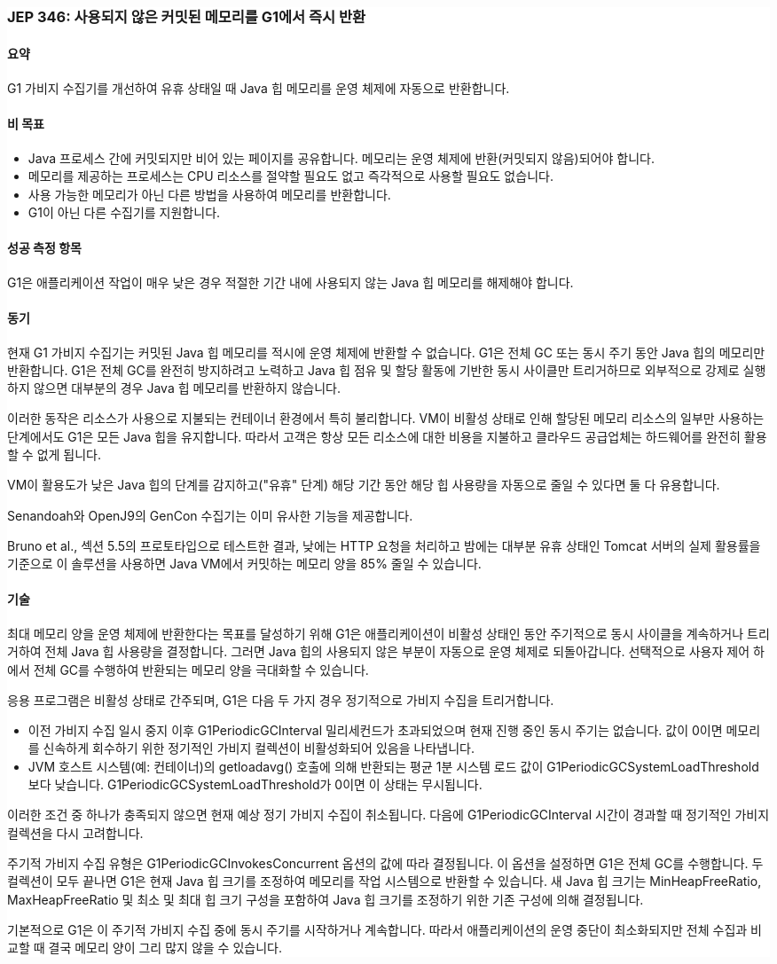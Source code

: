 

### JEP 346: 사용되지 않은 커밋된 메모리를 G1에서 즉시 반환

#### 요약

G1 가비지 수집기를 개선하여 유휴 상태일 때 Java 힙 메모리를 운영 체제에 자동으로 반환합니다.

#### 비 목표

- Java 프로세스 간에 커밋되지만 비어 있는 페이지를 공유합니다. 메모리는 운영 체제에 반환(커밋되지 않음)되어야 합니다.
- 메모리를 제공하는 프로세스는 CPU 리소스를 절약할 필요도 없고 즉각적으로 사용할 필요도 없습니다.
- 사용 가능한 메모리가 아닌 다른 방법을 사용하여 메모리를 반환합니다.
- G1이 아닌 다른 수집기를 지원합니다.

#### 성공 측정 항목

G1은 애플리케이션 작업이 매우 낮은 경우 적절한 기간 내에 사용되지 않는 Java 힙 메모리를 해제해야 합니다.

#### 동기

현재 G1 가비지 수집기는 커밋된 Java 힙 메모리를 적시에 운영 체제에 반환할 수 없습니다. G1은 전체 GC 또는 동시 주기 동안 Java 힙의 메모리만 반환합니다. G1은 전체 GC를 완전히 방지하려고 노력하고 Java 힙 점유 및 할당 활동에 기반한 동시 사이클만 트리거하므로 외부적으로 강제로 실행하지 않으면 대부분의 경우 Java 힙 메모리를 반환하지 않습니다.

이러한 동작은 리소스가 사용으로 지불되는 컨테이너 환경에서 특히 불리합니다. VM이 비활성 상태로 인해 할당된 메모리 리소스의 일부만 사용하는 단계에서도 G1은 모든 Java 힙을 유지합니다. 따라서 고객은 항상 모든 리소스에 대한 비용을 지불하고 클라우드 공급업체는 하드웨어를 완전히 활용할 수 없게 됩니다.

VM이 활용도가 낮은 Java 힙의 단계를 감지하고("유휴" 단계) 해당 기간 동안 해당 힙 사용량을 자동으로 줄일 수 있다면 둘 다 유용합니다.

Senandoah와 OpenJ9의 GenCon 수집기는 이미 유사한 기능을 제공합니다.

Bruno et al., 섹션 5.5의 프로토타입으로 테스트한 결과, 낮에는 HTTP 요청을 처리하고 밤에는 대부분 유휴 상태인 Tomcat 서버의 실제 활용률을 기준으로 이 솔루션을 사용하면 Java VM에서 커밋하는 메모리 양을 85% 줄일 수 있습니다.

#### 기술

최대 메모리 양을 운영 체제에 반환한다는 목표를 달성하기 위해 G1은 애플리케이션이 비활성 상태인 동안 주기적으로 동시 사이클을 계속하거나 트리거하여 전체 Java 힙 사용량을 결정합니다. 그러면 Java 힙의 사용되지 않은 부분이 자동으로 운영 체제로 되돌아갑니다. 선택적으로 사용자 제어 하에서 전체 GC를 수행하여 반환되는 메모리 양을 극대화할 수 있습니다.

응용 프로그램은 비활성 상태로 간주되며, G1은 다음 두 가지 경우 정기적으로 가비지 수집을 트리거합니다.

- 이전 가비지 수집 일시 중지 이후 G1PeriodicGCInterval 밀리세컨드가 초과되었으며 현재 진행 중인 동시 주기는 없습니다. 값이 0이면 메모리를 신속하게 회수하기 위한 정기적인 가비지 컬렉션이 비활성화되어 있음을 나타냅니다.
- JVM 호스트 시스템(예: 컨테이너)의 getloadavg() 호출에 의해 반환되는 평균 1분 시스템 로드 값이 G1PeriodicGCSystemLoadThreshold보다 낮습니다. G1PeriodicGCSystemLoadThreshold가 0이면 이 상태는 무시됩니다.

이러한 조건 중 하나가 충족되지 않으면 현재 예상 정기 가비지 수집이 취소됩니다. 다음에 G1PeriodicGCInterval 시간이 경과할 때 정기적인 가비지 컬렉션을 다시 고려합니다.

주기적 가비지 수집 유형은 G1PeriodicGCInvokesConcurrent 옵션의 값에 따라 결정됩니다. 이 옵션을 설정하면 G1은 전체 GC를 수행합니다. 두 컬렉션이 모두 끝나면 G1은 현재 Java 힙 크기를 조정하여 메모리를 작업 시스템으로 반환할 수 있습니다. 새 Java 힙 크기는 MinHeapFreeRatio, MaxHeapFreeRatio 및 최소 및 최대 힙 크기 구성을 포함하여 Java 힙 크기를 조정하기 위한 기존 구성에 의해 결정됩니다.

기본적으로 G1은 이 주기적 가비지 수집 중에 동시 주기를 시작하거나 계속합니다. 따라서 애플리케이션의 운영 중단이 최소화되지만 전체 수집과 비교할 때 결국 메모리 양이 그리 많지 않을 수 있습니다.
